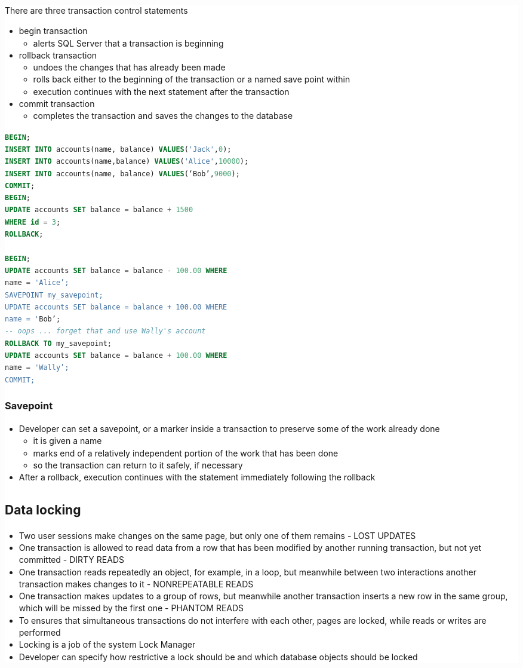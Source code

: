 There are three transaction control statements

-   begin transaction
    -   alerts SQL Server that a transaction is beginning
-   rollback transaction
    -   undoes the changes that has already been made
    -   rolls back either to the beginning of the transaction or a named save point within
    -   execution continues with the next statement after the transaction
-   commit transaction
    -   completes the transaction and saves the changes to the database

```sql
BEGIN;
INSERT INTO accounts(name, balance) VALUES('Jack',0);
INSERT INTO accounts(name,balance) VALUES('Alice',10000);
INSERT INTO accounts(name, balance) VALUES(‘Bob’,9000);
COMMIT;
BEGIN;
UPDATE accounts SET balance = balance + 1500
WHERE id = 3;
ROLLBACK;

BEGIN;
UPDATE accounts SET balance = balance - 100.00 WHERE
name = 'Alice’;
SAVEPOINT my_savepoint;
UPDATE accounts SET balance = balance + 100.00 WHERE
name = 'Bob’;
-- oops ... forget that and use Wally's account
ROLLBACK TO my_savepoint;
UPDATE accounts SET balance = balance + 100.00 WHERE
name = 'Wally’;
COMMIT;
```

### Savepoint

-   Developer can set a savepoint, or a marker inside a transaction to preserve some of the work already done
    -   it is given a name
    -   marks end of a relatively independent portion of the work that has been done
    -   so the transaction can return to it safely, if necessary
-   After a rollback, execution continues with the statement immediately following the rollback

## Data locking

-   Two user sessions make changes on the same page, but only one of them remains - LOST UPDATES
-   One transaction is allowed to read data from a row that has been modified by another running transaction, but not yet committed - DIRTY READS
-   One transaction reads repeatedly an object, for example, in a loop, but meanwhile between two interactions another transaction makes changes to it - NONREPEATABLE READS
-   One transaction makes updates to a group of rows, but meanwhile another transaction inserts a new row in the same group, which will be missed by the first one - PHANTOM READS
-   To ensures that simultaneous transactions do not interfere with each other, pages are locked, while reads or writes are performed
-   Locking is a job of the system Lock Manager
-   Developer can specify how restrictive a lock should be and which database objects should be locked

